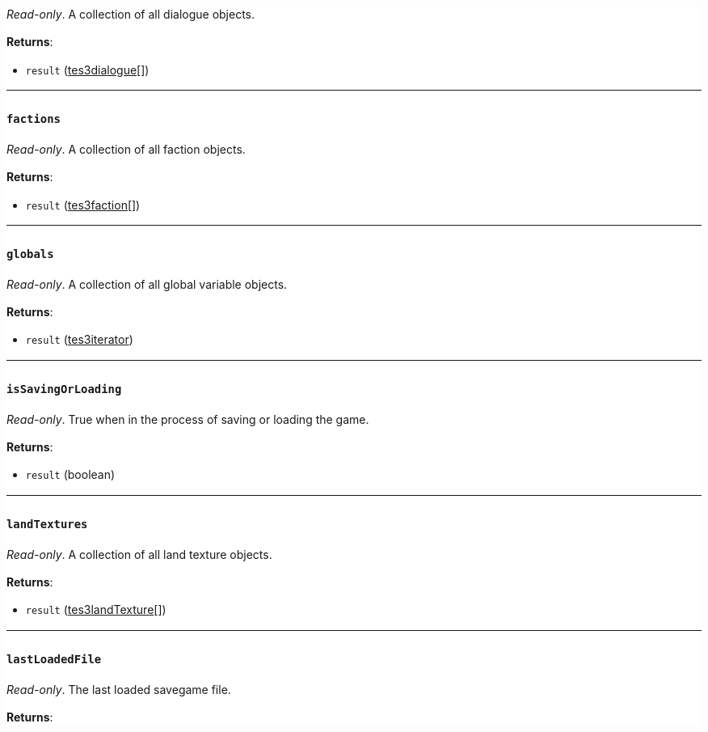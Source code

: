 *Read-only*. A collection of all dialogue objects.

**Returns**:

* `result` ([tes3dialogue](../../types/tes3dialogue)[])

***

### `factions`
<div class="search_terms" style="display: none">factions</div>

*Read-only*. A collection of all faction objects.

**Returns**:

* `result` ([tes3faction](../../types/tes3faction)[])

***

### `globals`
<div class="search_terms" style="display: none">globals</div>

*Read-only*. A collection of all global variable objects.

**Returns**:

* `result` ([tes3iterator](../../types/tes3iterator))

***

### `isSavingOrLoading`
<div class="search_terms" style="display: none">issavingorloading, savingorloading</div>

*Read-only*. True when in the process of saving or loading the game.

**Returns**:

* `result` (boolean)

***

### `landTextures`
<div class="search_terms" style="display: none">landtextures</div>

*Read-only*. A collection of all land texture objects.

**Returns**:

* `result` ([tes3landTexture](../../types/tes3landTexture)[])

***

### `lastLoadedFile`
<div class="search_terms" style="display: none">lastloadedfile</div>

*Read-only*. The last loaded savegame file.

**Returns**:
